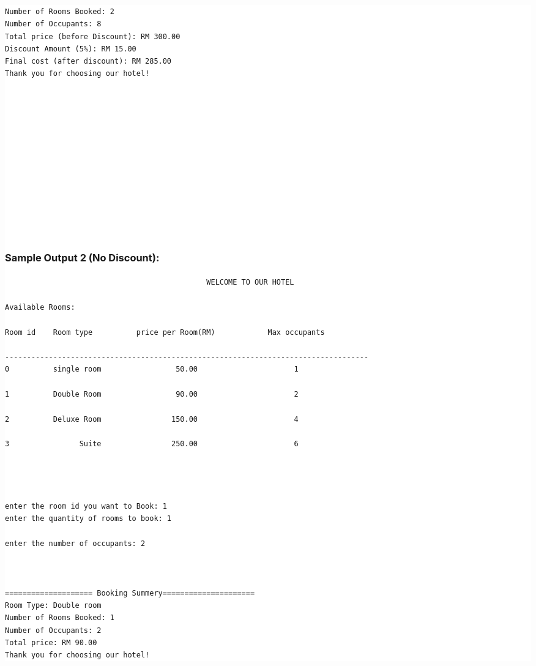```
Number of Rooms Booked: 2
Number of Occupants: 8
Total price (before Discount): RM 300.00
Discount Amount (5%): RM 15.00
Final cost (after discount): RM 285.00
Thank you for choosing our hotel!
```

<br>
<br>
<br>
<br>
<br>
<br>
<br>
<br>
<br>
<br>
<br>
<br>

### Sample Output 2 (No Discount):

```
                                              WELCOME TO OUR HOTEL

Available Rooms:

Room id    Room type          price per Room(RM)            Max occupants

-----------------------------------------------------------------------------------
0          single room                 50.00                      1

1          Double Room                 90.00                      2

2          Deluxe Room                150.00                      4

3                Suite                250.00                      6




enter the room id you want to Book: 1
enter the quantity of rooms to book: 1

enter the number of occupants: 2



==================== Booking Summery=====================
Room Type: Double room
Number of Rooms Booked: 1
Number of Occupants: 2
Total price: RM 90.00
Thank you for choosing our hotel!
```
